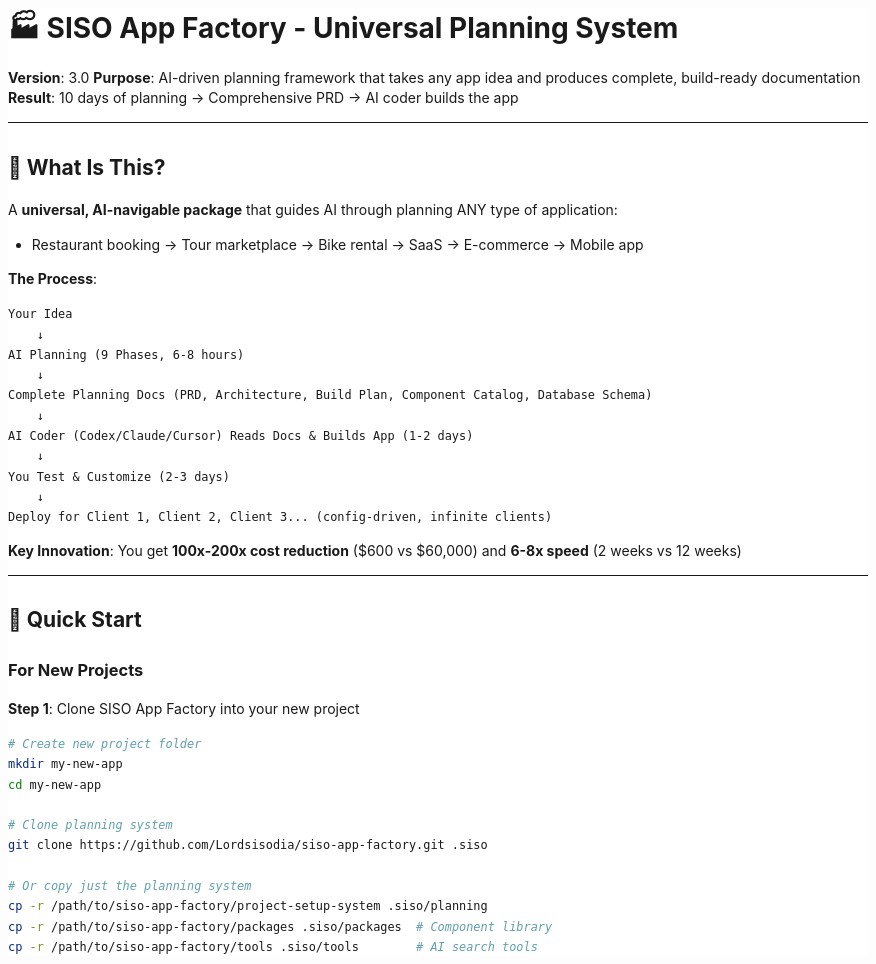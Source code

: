# 🏭 SISO App Factory - Universal Planning System

**Version**: 3.0
**Purpose**: AI-driven planning framework that takes any app idea and produces complete, build-ready documentation
**Result**: 10 days of planning → Comprehensive PRD → AI coder builds the app

---

## 🎯 What Is This?

A **universal, AI-navigable package** that guides AI through planning ANY type of application:
- Restaurant booking → Tour marketplace → Bike rental → SaaS → E-commerce → Mobile app

**The Process**:
```
Your Idea
    ↓
AI Planning (9 Phases, 6-8 hours)
    ↓
Complete Planning Docs (PRD, Architecture, Build Plan, Component Catalog, Database Schema)
    ↓
AI Coder (Codex/Claude/Cursor) Reads Docs & Builds App (1-2 days)
    ↓
You Test & Customize (2-3 days)
    ↓
Deploy for Client 1, Client 2, Client 3... (config-driven, infinite clients)
```

**Key Innovation**: You get **100x-200x cost reduction** ($600 vs $60,000) and **6-8x speed** (2 weeks vs 12 weeks)

---

## 🚀 Quick Start

### For New Projects

**Step 1**: Clone SISO App Factory into your new project

```bash
# Create new project folder
mkdir my-new-app
cd my-new-app

# Clone planning system
git clone https://github.com/Lordsisodia/siso-app-factory.git .siso

# Or copy just the planning system
cp -r /path/to/siso-app-factory/project-setup-system .siso/planning
cp -r /path/to/siso-app-factory/packages .siso/packages  # Component library
cp -r /path/to/siso-app-factory/tools .siso/tools        # AI search tools
```
